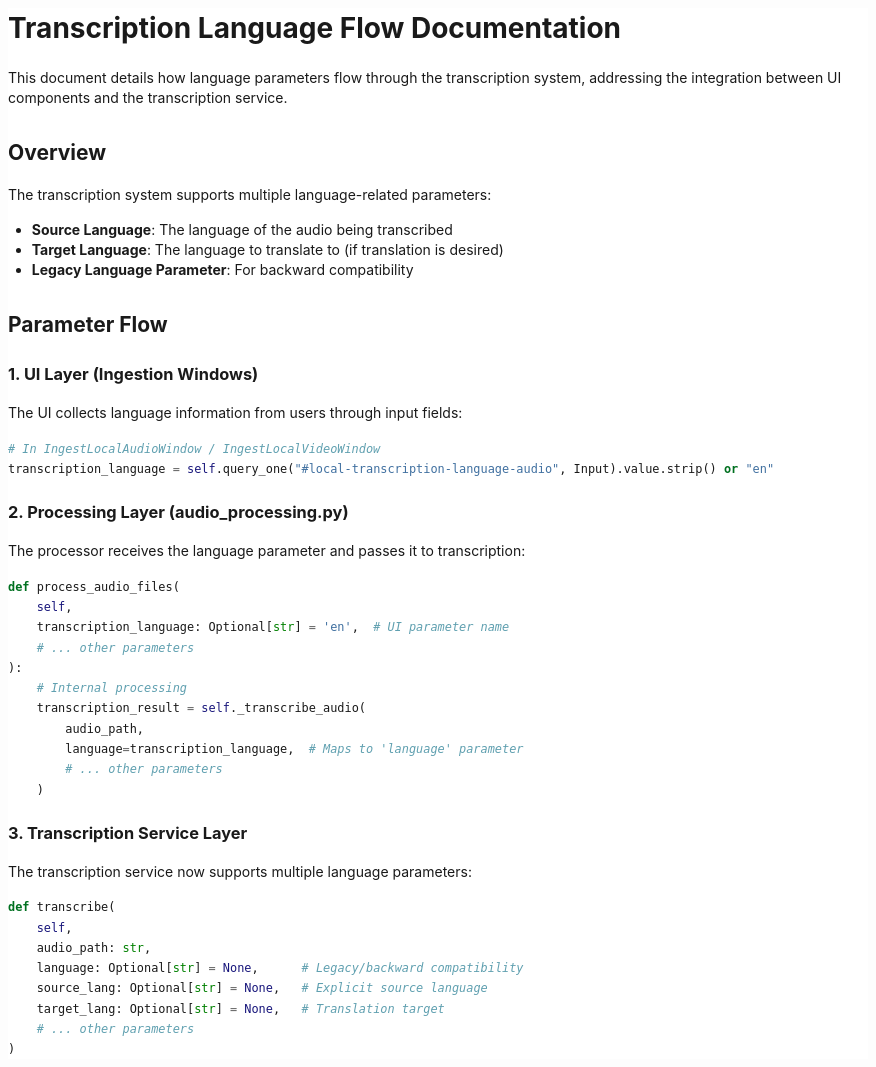 # Transcription Language Flow Documentation

This document details how language parameters flow through the transcription system, addressing the integration between UI components and the transcription service.

## Overview

The transcription system supports multiple language-related parameters:
- **Source Language**: The language of the audio being transcribed
- **Target Language**: The language to translate to (if translation is desired)
- **Legacy Language Parameter**: For backward compatibility

## Parameter Flow

### 1. UI Layer (Ingestion Windows)

The UI collects language information from users through input fields:

```python
# In IngestLocalAudioWindow / IngestLocalVideoWindow
transcription_language = self.query_one("#local-transcription-language-audio", Input).value.strip() or "en"
```

### 2. Processing Layer (audio_processing.py)

The processor receives the language parameter and passes it to transcription:

```python
def process_audio_files(
    self,
    transcription_language: Optional[str] = 'en',  # UI parameter name
    # ... other parameters
):
    # Internal processing
    transcription_result = self._transcribe_audio(
        audio_path,
        language=transcription_language,  # Maps to 'language' parameter
        # ... other parameters
    )
```

### 3. Transcription Service Layer

The transcription service now supports multiple language parameters:

```python
def transcribe(
    self,
    audio_path: str,
    language: Optional[str] = None,      # Legacy/backward compatibility
    source_lang: Optional[str] = None,   # Explicit source language
    target_lang: Optional[str] = None,   # Translation target
    # ... other parameters
)
```
